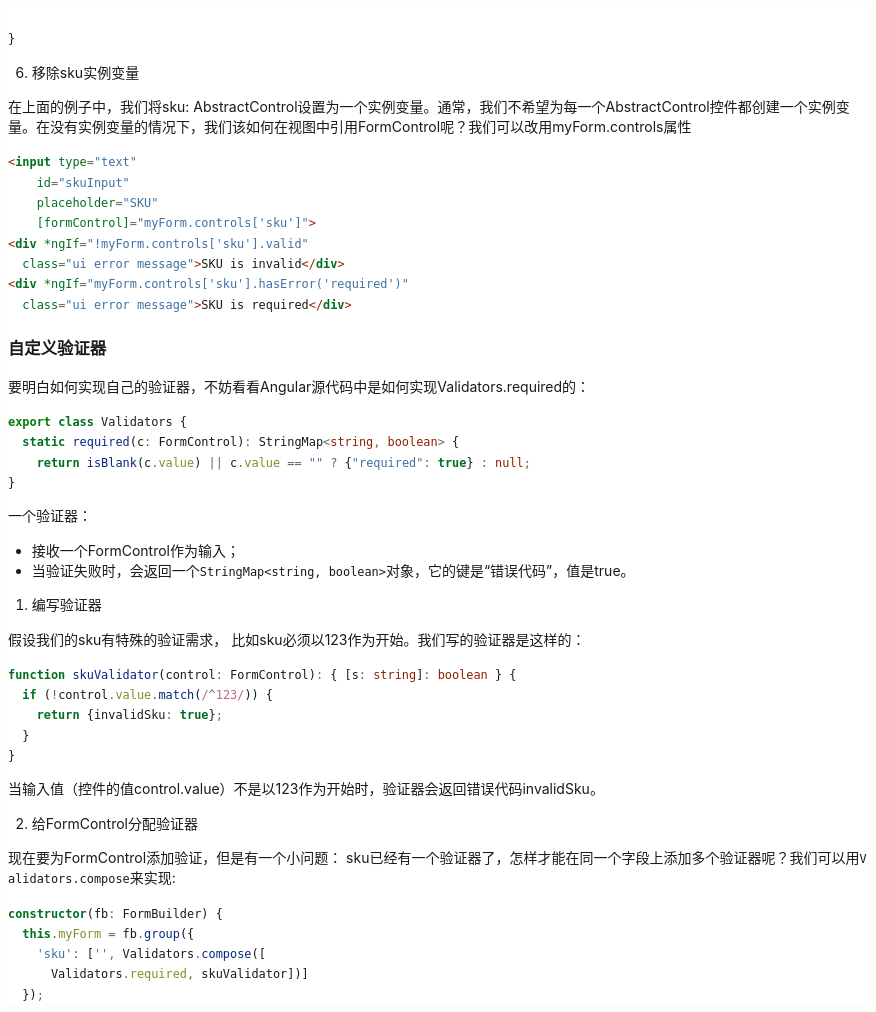 ```ts

}
```

6. 移除sku实例变量

在上面的例子中，我们将sku: AbstractControl设置为一个实例变量。通常，我们不希望为每一个AbstractControl控件都创建一个实例变量。在没有实例变量的情况下，我们该如何在视图中引用FormControl呢？我们可以改用myForm.controls属性

```html
<input type="text"
    id="skuInput"
    placeholder="SKU"
    [formControl]="myForm.controls['sku']">
<div *ngIf="!myForm.controls['sku'].valid"
  class="ui error message">SKU is invalid</div>
<div *ngIf="myForm.controls['sku'].hasError('required')"
  class="ui error message">SKU is required</div> 
```

### 自定义验证器

要明白如何实现自己的验证器，不妨看看Angular源代码中是如何实现Validators.required的：

```ts
export class Validators {
  static required(c: FormControl): StringMap<string, boolean> {
    return isBlank(c.value) || c.value == "" ? {"required": true} : null;
}
```

一个验证器：

- 接收一个FormControl作为输入；
- 当验证失败时，会返回一个`StringMap<string, boolean>`对象，它的键是“错误代码”，值是true。

1. 编写验证器

假设我们的sku有特殊的验证需求， 比如sku必须以123作为开始。我们写的验证器是这样的：

```ts
function skuValidator(control: FormControl): { [s: string]: boolean } {
  if (!control.value.match(/^123/)) {
    return {invalidSku: true};
  }
}
```

当输入值（控件的值control.value）不是以123作为开始时，验证器会返回错误代码invalidSku。

2. 给FormControl分配验证器

现在要为FormControl添加验证，但是有一个小问题： sku已经有一个验证器了，怎样才能在同一个字段上添加多个验证器呢？我们可以用`Validators.compose`来实现:

```ts
constructor(fb: FormBuilder) {
  this.myForm = fb.group({
    'sku': ['', Validators.compose([
      Validators.required, skuValidator])]
  });
```
